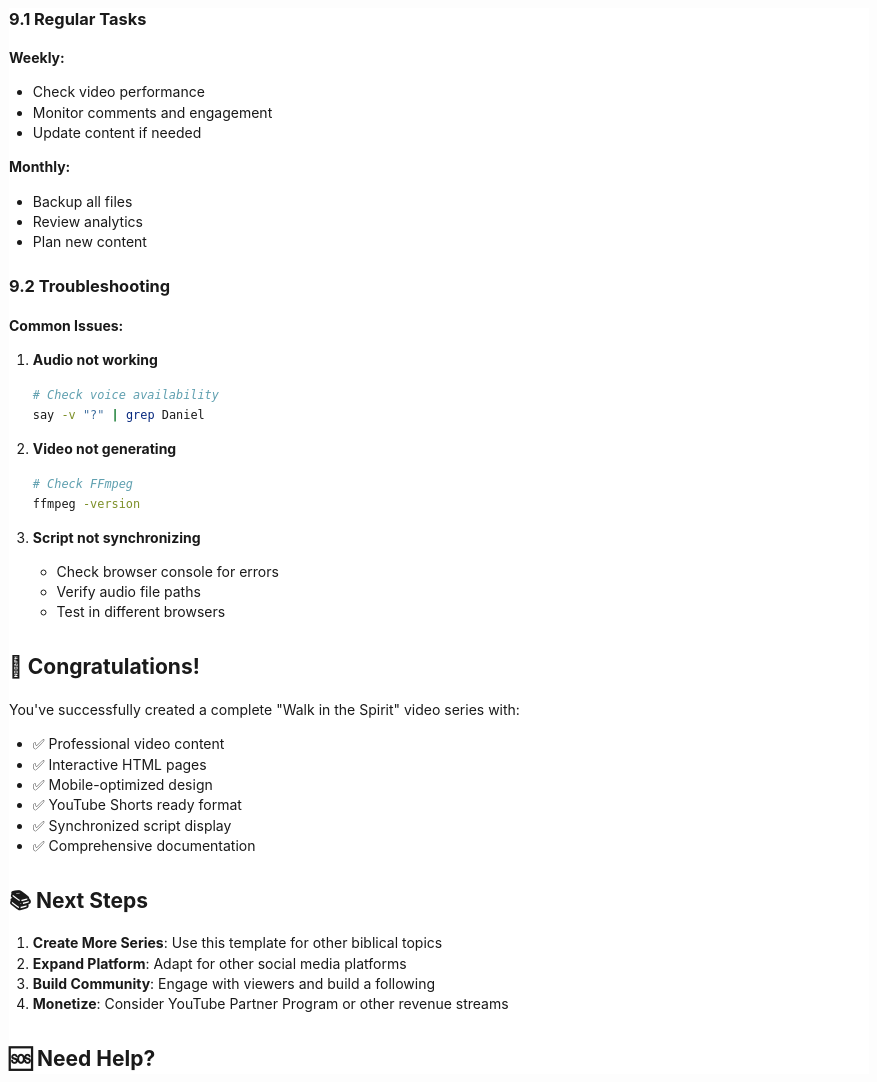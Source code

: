 ### 9.1 Regular Tasks

**Weekly:**
- Check video performance
- Monitor comments and engagement
- Update content if needed

**Monthly:**
- Backup all files
- Review analytics
- Plan new content

### 9.2 Troubleshooting

**Common Issues:**

1. **Audio not working**
   ```bash
   # Check voice availability
   say -v "?" | grep Daniel
   ```

2. **Video not generating**
   ```bash
   # Check FFmpeg
   ffmpeg -version
   ```

3. **Script not synchronizing**
   - Check browser console for errors
   - Verify audio file paths
   - Test in different browsers

## 🎉 Congratulations!

You've successfully created a complete "Walk in the Spirit" video series with:

- ✅ Professional video content
- ✅ Interactive HTML pages
- ✅ Mobile-optimized design
- ✅ YouTube Shorts ready format
- ✅ Synchronized script display
- ✅ Comprehensive documentation

## 📚 Next Steps

1. **Create More Series**: Use this template for other biblical topics
2. **Expand Platform**: Adapt for other social media platforms
3. **Build Community**: Engage with viewers and build a following
4. **Monetize**: Consider YouTube Partner Program or other revenue streams

## 🆘 Need Help?
